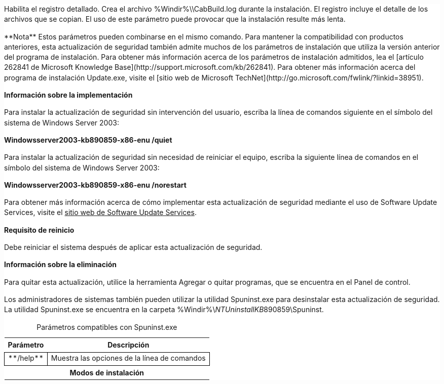 </td>
<td style="border:1px solid black;">
Habilita el registro detallado. Crea el archivo %Windir%\\CabBuild.log durante la instalación. El registro incluye el detalle de los archivos que se copian. El uso de este parámetro puede provocar que la instalación resulte más lenta.
</td>
</tr>
</table>
<p> </p>
**Nota** Estos parámetros pueden combinarse en el mismo comando. Para mantener la compatibilidad con productos anteriores, esta actualización de seguridad también admite muchos de los parámetros de instalación que utiliza la versión anterior del programa de instalación. Para obtener más información acerca de los parámetros de instalación admitidos, lea el [artículo 262841 de Microsoft Knowledge Base](http://support.microsoft.com/kb/262841). Para obtener más información acerca del programa de instalación Update.exe, visite el [sitio web de Microsoft TechNet](http://go.microsoft.com/fwlink/?linkid=38951).

**Información sobre la implementación**

Para instalar la actualización de seguridad sin intervención del usuario, escriba la línea de comandos siguiente en el símbolo del sistema de Windows Server 2003:

**Windowsserver2003-kb890859-x86-enu /quiet**

Para instalar la actualización de seguridad sin necesidad de reiniciar el equipo, escriba la siguiente línea de comandos en el símbolo del sistema de Windows Server 2003:

**Windowsserver2003-kb890859-x86-enu /norestart**

Para obtener más información acerca de cómo implementar esta actualización de seguridad mediante el uso de Software Update Services, visite el [sitio web de Software Update Services](http://go.microsoft.com/fwlink/?linkid=21125).

**Requisito de reinicio**

Debe reiniciar el sistema después de aplicar esta actualización de seguridad.

**Información sobre la eliminación**

Para quitar esta actualización, utilice la herramienta Agregar o quitar programas, que se encuentra en el Panel de control.

Los administradores de sistemas también pueden utilizar la utilidad Spuninst.exe para desinstalar esta actualización de seguridad. La utilidad Spuninst.exe se encuentra en la carpeta %Windir%\\$NTUninstallKB890859$\\Spuninst.

<table class="dataTable">
<caption>
Parámetros compatibles con Spuninst.exe
</caption>
<tr class="thead">
<th>
Parámetro
</th>
<th>
Descripción
</th>
</tr>
<tr>
<td style="border:1px solid black;">
**/help**
</td>
<td style="border:1px solid black;">
Muestra las opciones de la línea de comandos
</td>
</tr>
<tr>
<th colspan="2">
Modos de instalación